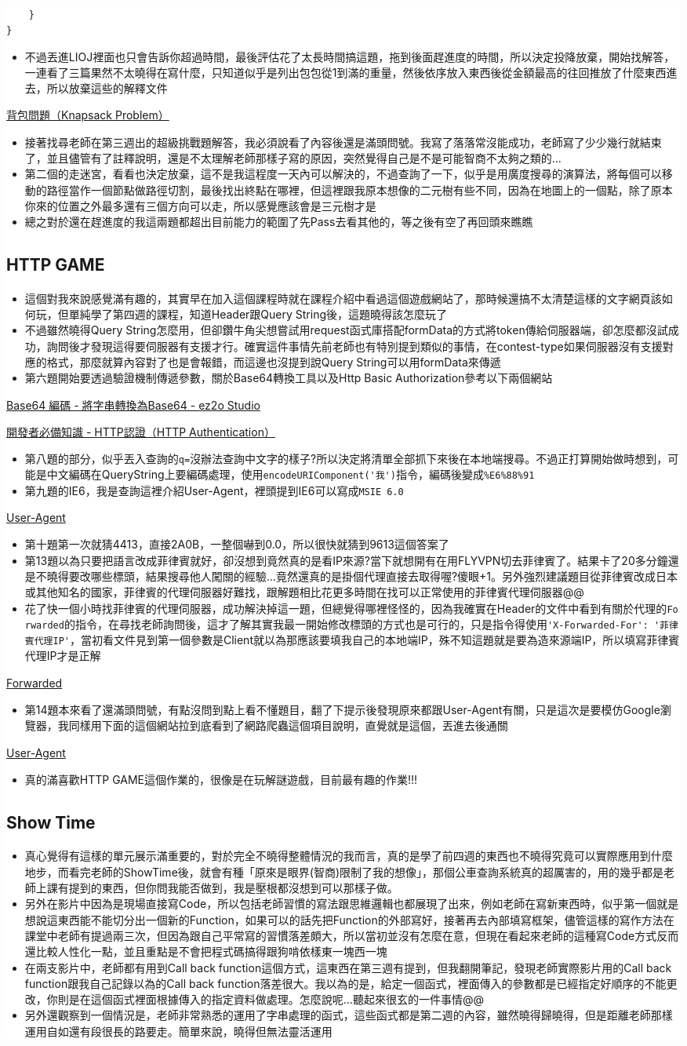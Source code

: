 ```jsx
    }
}
```

- 不過丟進LIOJ裡面也只會告訴你超過時間，最後評估花了太長時間搞這題，拖到後面趕進度的時間，所以決定投降放棄，開始找解答，一連看了三篇果然不太曉得在寫什麼，只知道似乎是列出包包從1到滿的重量，然後依序放入東西後從金額最高的往回推放了什麼東西進去，所以放棄這些的解釋文件

[背包問題（Knapsack Problem）](https://openhome.cc/Gossip/AlgorithmGossip/KnapsackProblem.htm)

[](https://kknews.cc/zh-tw/news/kba3l88.html)

- 接著找尋老師在第三週出的超級挑戰題解答，我必須說看了內容後還是滿頭問號。我寫了落落常沒能成功，老師寫了少少幾行就結束了，並且儘管有了註釋說明，還是不太理解老師那樣子寫的原因，突然覺得自己是不是可能智商不太夠之類的...
- 第二個的走迷宮，看看也決定放棄，這不是我這程度一天內可以解決的，不過查詢了一下，似乎是用廣度搜尋的演算法，將每個可以移動的路徑當作一個節點做路徑切割，最後找出終點在哪裡，但這裡跟我原本想像的二元樹有些不同，因為在地圖上的一個點，除了原本你來的位置之外最多還有三個方向可以走，所以感覺應該會是三元樹才是
- 總之對於還在趕進度的我這兩題都超出目前能力的範圍了先Pass去看其他的，等之後有空了再回頭來瞧瞧

## HTTP GAME

- 這個對我來說感覺滿有趣的，其實早在加入這個課程時就在課程介紹中看過這個遊戲網站了，那時候還搞不太清楚這樣的文字網頁該如何玩，但單純學了第四週的課程，知道Header跟Query String後，這題曉得該怎麼玩了
- 不過雖然曉得Query String怎麼用，但卻鑽牛角尖想嘗試用request函式庫搭配formData的方式將token傳給伺服器端，卻怎麼都沒試成功，詢問後才發現這得要伺服器有支援才行。確實這件事情先前老師也有特別提到類似的事情，在contest-type如果伺服器沒有支援對應的格式，那麼就算內容對了也是會報錯，而這邊也沒提到說Query String可以用formData來傳遞
- 第六題開始要透過驗證機制傳遞參數，關於Base64轉換工具以及Http Basic Authorization參考以下兩個網站

[Base64 編碼 - 將字串轉換為Base64 - ez2o Studio](https://www.ez2o.com/App/Coder/Base64)

[開發者必備知識 - HTTP認證（HTTP Authentication）](https://carsonwah.github.io/http-authentication.html)

- 第八題的部分，似乎丟入查詢的`q=`沒辦法查詢中文字的樣子?所以決定將清單全部抓下來後在本地端搜尋。不過正打算開始做時想到，可能是中文編碼在QueryString上要編碼處理，使用`encodeURIComponent('我')`指令，編碼後變成`%E6%88%91`
- 第九題的IE6，我是查詢這裡介紹User-Agent，裡頭提到IE6可以寫成`MSIE 6.0`

[User-Agent](https://developer.mozilla.org/zh-TW/docs/Web/HTTP/Headers/User-Agent)

- 第十題第一次就猜4413，直接2A0B，一整個嚇到0.0，所以很快就猜到9613這個答案了
- 第13題以為只要把語言改成菲律賓就好，卻沒想到竟然真的是看IP來源?當下就想開有在用FLYVPN切去菲律賓了。結果卡了20多分鐘還是不曉得要改哪些標頭，結果搜尋他人闖關的經驗...竟然還真的是掛個代理直接去取得喔?傻眼+1。另外強烈建議題目從菲律賓改成日本或其他知名的國家，菲律賓的代理伺服器好難找，跟解題相比花更多時間在找可以正常使用的菲律賓代理伺服器@@
- 花了快一個小時找菲律賓的代理伺服器，成功解決掉這一題，但總覺得哪裡怪怪的，因為我確實在Header的文件中看到有關於代理的`Forwarded`的指令，在尋找老師詢問後，這才了解其實我最一開始修改標頭的方式也是可行的，只是指令得使用`'X-Forwarded-For': '菲律賓代理IP'`，當初看文件見到第一個參數是Client就以為那應該要填我自己的本地端IP，殊不知這題就是要為造來源端IP，所以填寫菲律賓代理IP才是正解

[Forwarded](https://developer.mozilla.org/en-US/docs/Web/HTTP/Headers/Forwarded)

- 第14題本來看了還滿頭問號，有點沒問到點上看不懂題目，翻了下提示後發現原來都跟User-Agent有關，只是這次是要模仿Google瀏覽器，我同樣用下面的這個網站拉到底看到了網路爬蟲這個項目說明，直覺就是這個，丟進去後通關

[User-Agent](https://developer.mozilla.org/zh-TW/docs/Web/HTTP/Headers/User-Agent)

- 真的滿喜歡HTTP GAME這個作業的，很像是在玩解謎遊戲，目前最有趣的作業!!!

## Show Time

- 真心覺得有這樣的單元展示滿重要的，對於完全不曉得整體情況的我而言，真的是學了前四週的東西也不曉得究竟可以實際應用到什麼地步，而看完老師的ShowTime後，就會有種「原來是眼界(智商)限制了我的想像」，那個公車查詢系統真的超厲害的，用的幾乎都是老師上課有提到的東西，但你問我能否做到，我是壓根都沒想到可以那樣子做。
- 另外在影片中因為是現場直接寫Code，所以包括老師習慣的寫法跟思維邏輯也都展現了出來，例如老師在寫新東西時，似乎第一個就是想說這東西能不能切分出一個新的Function，如果可以的話先把Function的外部寫好，接著再去內部填寫框架，儘管這樣的寫作方法在課堂中老師有提過兩三次，但因為跟自己平常寫的習慣落差頗大，所以當初並沒有怎麼在意，但現在看起來老師的這種寫Code方式反而還比較人性化一點，並且重點是不會把程式碼搞得跟狗啃依樣東一塊西一塊
- 在兩支影片中，老師都有用到Call back function這個方式，這東西在第三週有提到，但我翻開筆記，發現老師實際影片用的Call back function跟我自己記錄以為的Call back function落差很大。我以為的是，給定一個函式，裡面傳入的參數都是已經指定好順序的不能更改，你則是在這個函式裡面根據傳入的指定資料做處理。怎麼說呢...聽起來很玄的一件事情@@
- 另外還觀察到一個情況是，老師非常熟悉的運用了字串處理的函式，這些函式都是第二週的內容，雖然曉得歸曉得，但是距離老師那樣運用自如還有段很長的路要走。簡單來說，曉得但無法靈活運用

